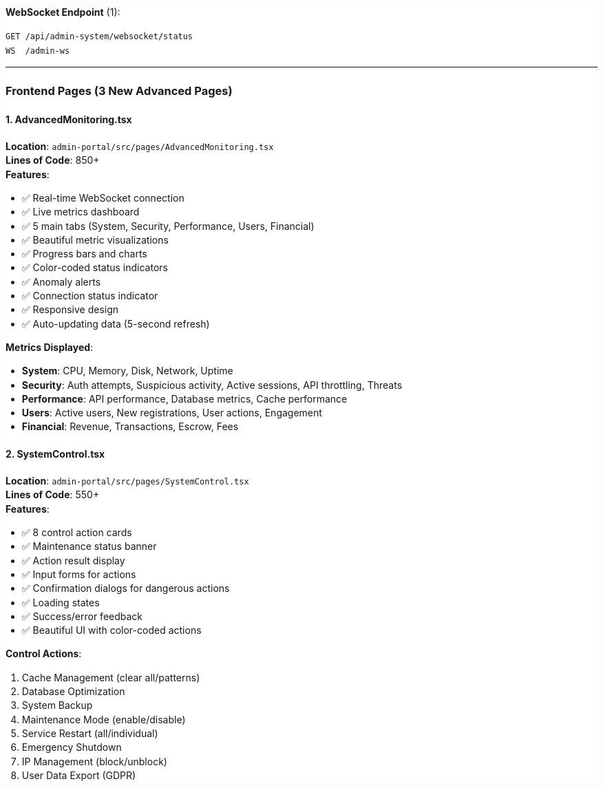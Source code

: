 **WebSocket Endpoint** (1):
```
GET /api/admin-system/websocket/status
WS  /admin-ws
```

---

### **Frontend Pages** (3 New Advanced Pages)

#### 1. **AdvancedMonitoring.tsx**
**Location**: `admin-portal/src/pages/AdvancedMonitoring.tsx`  
**Lines of Code**: 850+  
**Features**:
- ✅ Real-time WebSocket connection
- ✅ Live metrics dashboard
- ✅ 5 main tabs (System, Security, Performance, Users, Financial)
- ✅ Beautiful metric visualizations
- ✅ Progress bars and charts
- ✅ Color-coded status indicators
- ✅ Anomaly alerts
- ✅ Connection status indicator
- ✅ Responsive design
- ✅ Auto-updating data (5-second refresh)

**Metrics Displayed**:
- **System**: CPU, Memory, Disk, Network, Uptime
- **Security**: Auth attempts, Suspicious activity, Active sessions, API throttling, Threats
- **Performance**: API performance, Database metrics, Cache performance
- **Users**: Active users, New registrations, User actions, Engagement
- **Financial**: Revenue, Transactions, Escrow, Fees

#### 2. **SystemControl.tsx**
**Location**: `admin-portal/src/pages/SystemControl.tsx`  
**Lines of Code**: 550+  
**Features**:
- ✅ 8 control action cards
- ✅ Maintenance status banner
- ✅ Action result display
- ✅ Input forms for actions
- ✅ Confirmation dialogs for dangerous actions
- ✅ Loading states
- ✅ Success/error feedback
- ✅ Beautiful UI with color-coded actions

**Control Actions**:
1. Cache Management (clear all/patterns)
2. Database Optimization
3. System Backup
4. Maintenance Mode (enable/disable)
5. Service Restart (all/individual)
6. Emergency Shutdown
7. IP Management (block/unblock)
8. User Data Export (GDPR)
